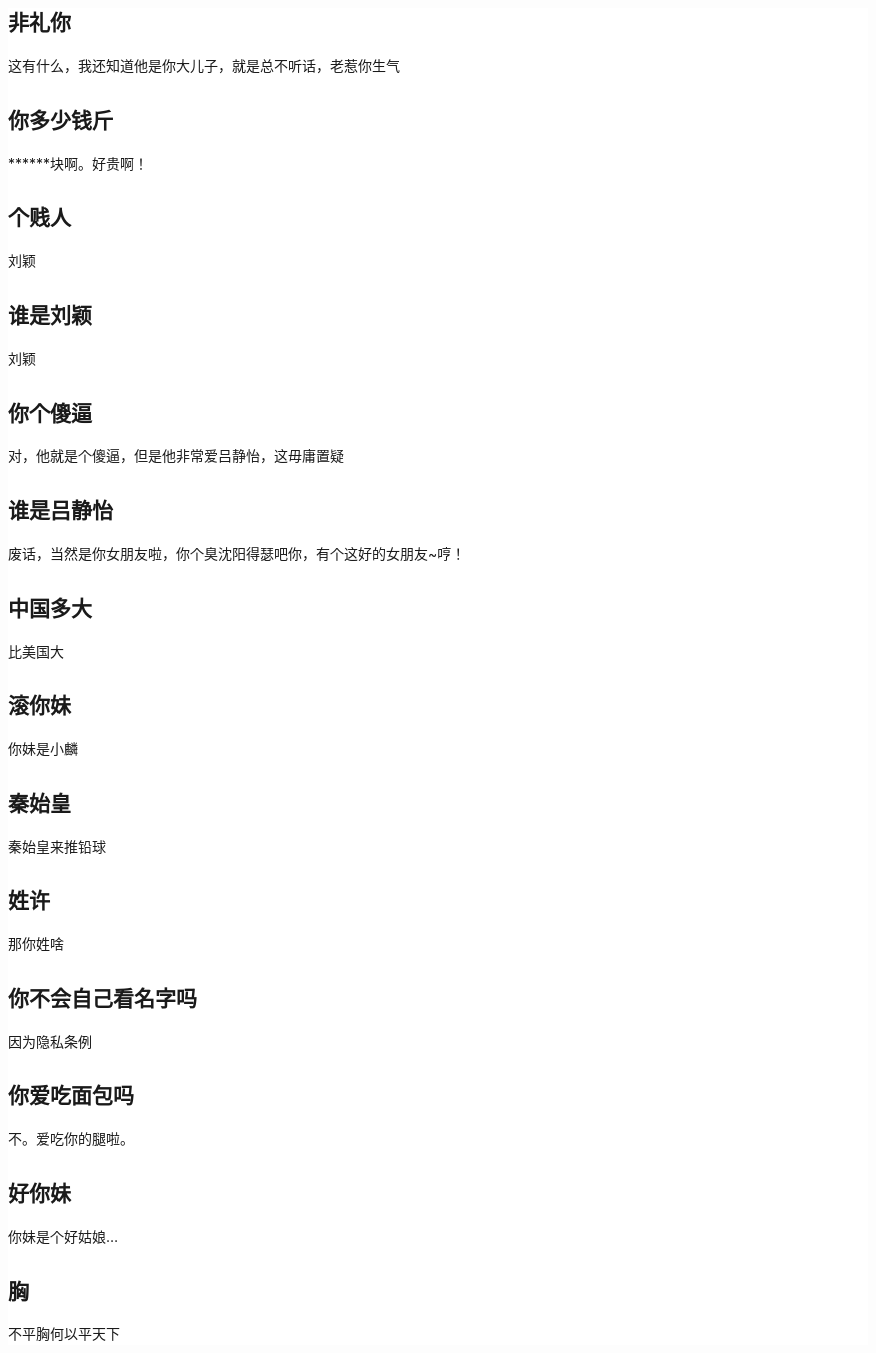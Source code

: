 ## 非礼你
这有什么，我还知道他是你大儿子，就是总不听话，老惹你生气

## 你多少钱斤
******块啊。好贵啊！

## 个贱人
刘颖

## 谁是刘颖
刘颖

## 你个傻逼
对，他就是个傻逼，但是他非常爱吕静怡，这毋庸置疑

## 谁是吕静怡
废话，当然是你女朋友啦，你个臭沈阳得瑟吧你，有个这好的女朋友~哼！

## 中国多大
比美国大

## 滚你妹
你妹是小麟

## 秦始皇
秦始皇来推铅球

## 姓许
那你姓啥

## 你不会自己看名字吗
因为隐私条例

## 你爱吃面包吗
不。爱吃你的腿啦。

## 好你妹
你妹是个好姑娘…

## 胸
不平胸何以平天下
